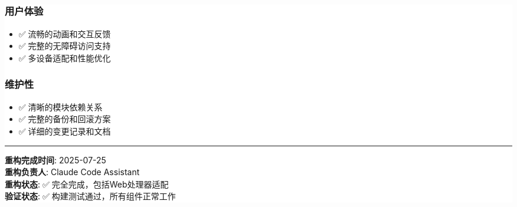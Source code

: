 ### 用户体验
- ✅ 流畅的动画和交互反馈
- ✅ 完整的无障碍访问支持
- ✅ 多设备适配和性能优化

### 维护性
- ✅ 清晰的模块依赖关系
- ✅ 完整的备份和回滚方案
- ✅ 详细的变更记录和文档

---

**重构完成时间**: 2025-07-25  
**重构负责人**: Claude Code Assistant  
**重构状态**: ✅ 完全完成，包括Web处理器适配  
**验证状态**: ✅ 构建测试通过，所有组件正常工作